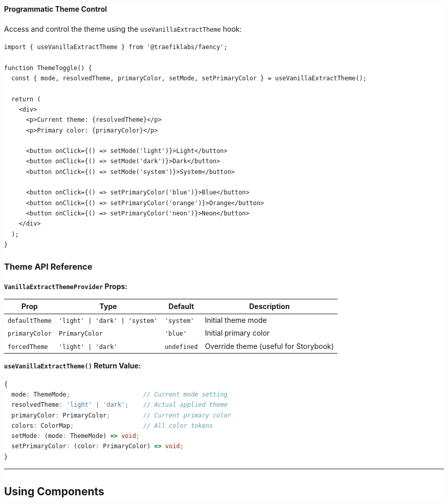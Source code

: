 #### Programmatic Theme Control

Access and control the theme using the `useVanillaExtractTheme` hook:

```tsx
import { useVanillaExtractTheme } from '@traefiklabs/faency';

function ThemeToggle() {
  const { mode, resolvedTheme, primaryColor, setMode, setPrimaryColor } = useVanillaExtractTheme();

  return (
    <div>
      <p>Current theme: {resolvedTheme}</p>
      <p>Primary color: {primaryColor}</p>

      <button onClick={() => setMode('light')}>Light</button>
      <button onClick={() => setMode('dark')}>Dark</button>
      <button onClick={() => setMode('system')}>System</button>

      <button onClick={() => setPrimaryColor('blue')}>Blue</button>
      <button onClick={() => setPrimaryColor('orange')}>Orange</button>
      <button onClick={() => setPrimaryColor('neon')}>Neon</button>
    </div>
  );
}
```

### Theme API Reference

**`VanillaExtractThemeProvider` Props:**

| Prop           | Type                            | Default     | Description                           |
| -------------- | ------------------------------- | ----------- | ------------------------------------- |
| `defaultTheme` | `'light' \| 'dark' \| 'system'` | `'system'`  | Initial theme mode                    |
| `primaryColor` | `PrimaryColor`                  | `'blue'`    | Initial primary color                 |
| `forcedTheme`  | `'light' \| 'dark'`             | `undefined` | Override theme (useful for Storybook) |

**`useVanillaExtractTheme()` Return Value:**

```typescript
{
  mode: ThemeMode;                    // Current mode setting
  resolvedTheme: 'light' | 'dark';    // Actual applied theme
  primaryColor: PrimaryColor;         // Current primary color
  colors: ColorMap;                   // All color tokens
  setMode: (mode: ThemeMode) => void;
  setPrimaryColor: (color: PrimaryColor) => void;
}
```

---

## Using Components
